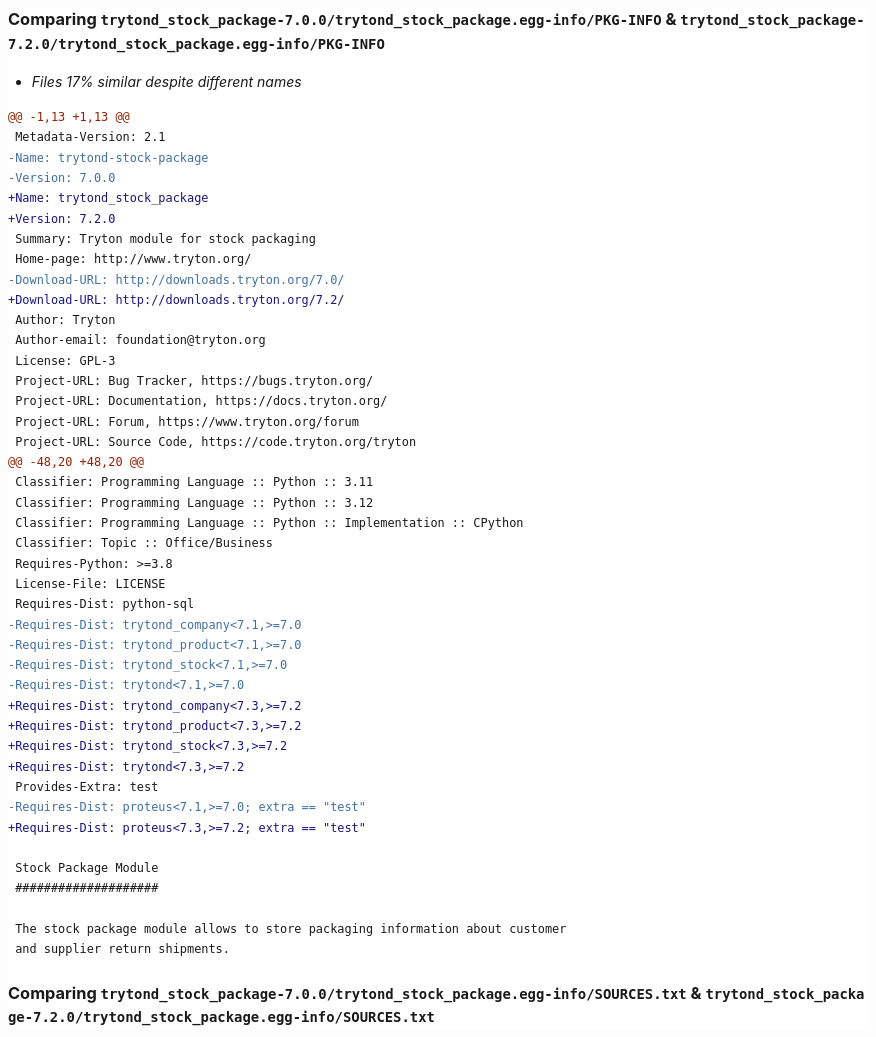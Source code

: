 ### Comparing `trytond_stock_package-7.0.0/trytond_stock_package.egg-info/PKG-INFO` & `trytond_stock_package-7.2.0/trytond_stock_package.egg-info/PKG-INFO`

 * *Files 17% similar despite different names*

```diff
@@ -1,13 +1,13 @@
 Metadata-Version: 2.1
-Name: trytond-stock-package
-Version: 7.0.0
+Name: trytond_stock_package
+Version: 7.2.0
 Summary: Tryton module for stock packaging
 Home-page: http://www.tryton.org/
-Download-URL: http://downloads.tryton.org/7.0/
+Download-URL: http://downloads.tryton.org/7.2/
 Author: Tryton
 Author-email: foundation@tryton.org
 License: GPL-3
 Project-URL: Bug Tracker, https://bugs.tryton.org/
 Project-URL: Documentation, https://docs.tryton.org/
 Project-URL: Forum, https://www.tryton.org/forum
 Project-URL: Source Code, https://code.tryton.org/tryton
@@ -48,20 +48,20 @@
 Classifier: Programming Language :: Python :: 3.11
 Classifier: Programming Language :: Python :: 3.12
 Classifier: Programming Language :: Python :: Implementation :: CPython
 Classifier: Topic :: Office/Business
 Requires-Python: >=3.8
 License-File: LICENSE
 Requires-Dist: python-sql
-Requires-Dist: trytond_company<7.1,>=7.0
-Requires-Dist: trytond_product<7.1,>=7.0
-Requires-Dist: trytond_stock<7.1,>=7.0
-Requires-Dist: trytond<7.1,>=7.0
+Requires-Dist: trytond_company<7.3,>=7.2
+Requires-Dist: trytond_product<7.3,>=7.2
+Requires-Dist: trytond_stock<7.3,>=7.2
+Requires-Dist: trytond<7.3,>=7.2
 Provides-Extra: test
-Requires-Dist: proteus<7.1,>=7.0; extra == "test"
+Requires-Dist: proteus<7.3,>=7.2; extra == "test"
 
 Stock Package Module
 ####################
 
 The stock package module allows to store packaging information about customer
 and supplier return shipments.
```

### Comparing `trytond_stock_package-7.0.0/trytond_stock_package.egg-info/SOURCES.txt` & `trytond_stock_package-7.2.0/trytond_stock_package.egg-info/SOURCES.txt`
